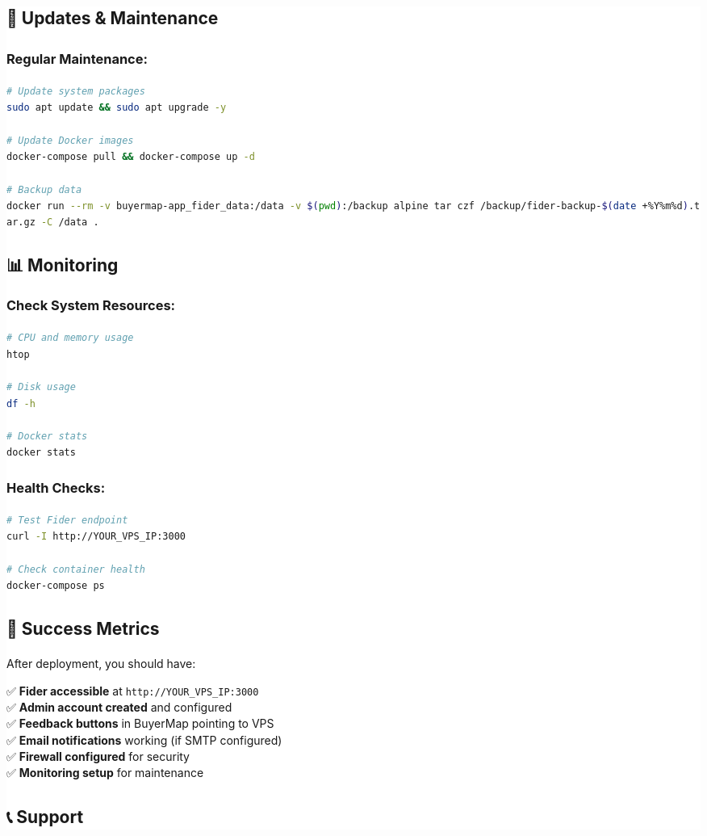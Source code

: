 ## 🔄 Updates & Maintenance

### Regular Maintenance:
```bash
# Update system packages
sudo apt update && sudo apt upgrade -y

# Update Docker images
docker-compose pull && docker-compose up -d

# Backup data
docker run --rm -v buyermap-app_fider_data:/data -v $(pwd):/backup alpine tar czf /backup/fider-backup-$(date +%Y%m%d).tar.gz -C /data .
```

## 📊 Monitoring

### Check System Resources:
```bash
# CPU and memory usage
htop

# Disk usage
df -h

# Docker stats
docker stats
```

### Health Checks:
```bash
# Test Fider endpoint
curl -I http://YOUR_VPS_IP:3000

# Check container health
docker-compose ps
```

## 🎉 Success Metrics

After deployment, you should have:

✅ **Fider accessible** at `http://YOUR_VPS_IP:3000`  
✅ **Admin account created** and configured  
✅ **Feedback buttons** in BuyerMap pointing to VPS  
✅ **Email notifications** working (if SMTP configured)  
✅ **Firewall configured** for security  
✅ **Monitoring setup** for maintenance  

## 📞 Support
